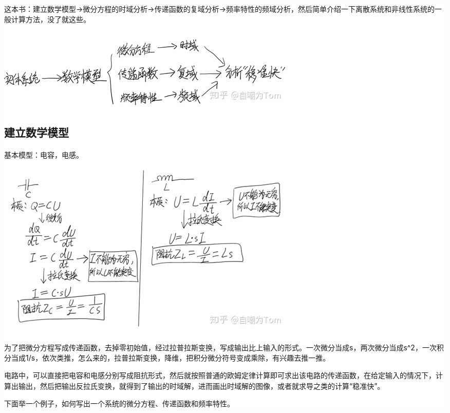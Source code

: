 这本书：建立数学模型->微分方程的时域分析->传递函数的复域分析->频率特性的频域分析，然后简单介绍一下离散系统和非线性系统的一般计算方法，没了就这些。

![img](assets/v2-f23622ff8cae4ba3e1588c42b87a7084_720w.jpg)

## 建立数学模型

基本模型：电容，电感。

![img](assets/v2-d5384e6230a16cfcf4ed2aaf8989c5f8_720w.jpg)

为了把微分方程写成传递函数，去掉零初始值，经过拉普拉斯变换，写成输出比上输入的形式。一次微分当成s，两次微分当成s^2，一次积分当成1/s，依次类推，怎么来的，拉普拉斯变换，降维，把积分微分符号变成乘除，有兴趣去推一推。

电路中，可以直接把电容和电感分别写成阻抗形式，然后就按照普通的欧姆定律计算即可求出该电路的传递函数，在给定输入的情况下，计算出输出，然后把输出反拉氏变换，就得到了输出的时域解，进而画出时域解的图像，或者就求导之类的计算“稳准快”。

下面举一个例子，如何写出一个系统的微分方程、传递函数和频率特性。
